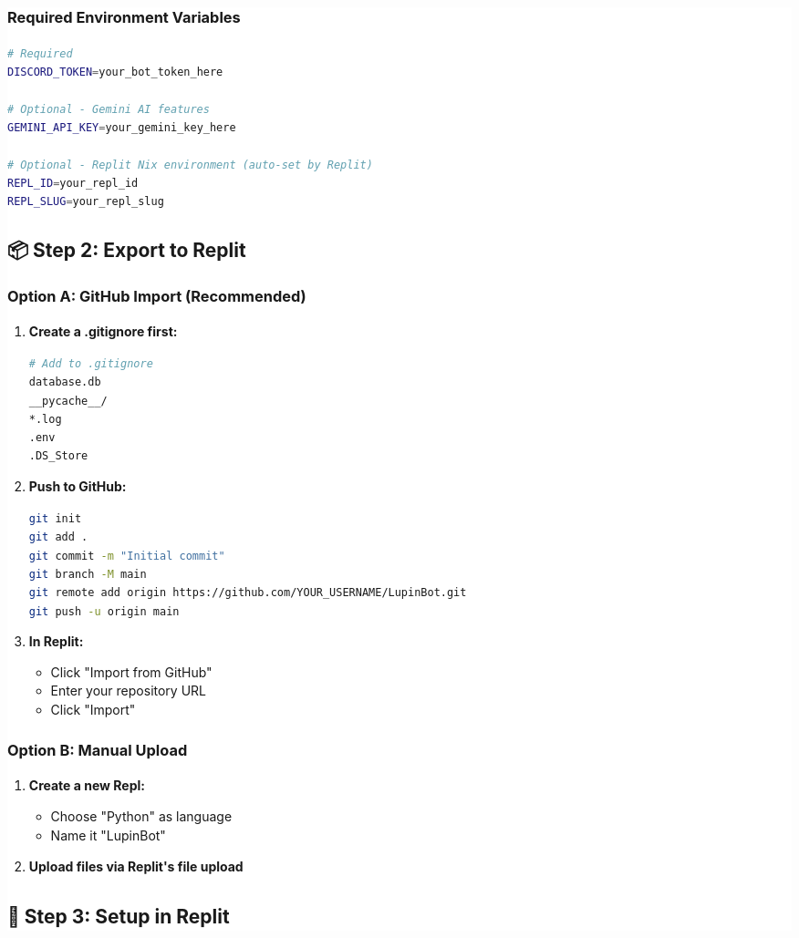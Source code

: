### Required Environment Variables

```bash
# Required
DISCORD_TOKEN=your_bot_token_here

# Optional - Gemini AI features
GEMINI_API_KEY=your_gemini_key_here

# Optional - Replit Nix environment (auto-set by Replit)
REPL_ID=your_repl_id
REPL_SLUG=your_repl_slug
```

## 📦 Step 2: Export to Replit

### Option A: GitHub Import (Recommended)

1. **Create a .gitignore first:**
   ```bash
   # Add to .gitignore
   database.db
   __pycache__/
   *.log
   .env
   .DS_Store
   ```

2. **Push to GitHub:**
   ```bash
   git init
   git add .
   git commit -m "Initial commit"
   git branch -M main
   git remote add origin https://github.com/YOUR_USERNAME/LupinBot.git
   git push -u origin main
   ```

3. **In Replit:**
   - Click "Import from GitHub"
   - Enter your repository URL
   - Click "Import"

### Option B: Manual Upload

1. **Create a new Repl:**
   - Choose "Python" as language
   - Name it "LupinBot"

2. **Upload files via Replit's file upload**

## 🔧 Step 3: Setup in Replit
